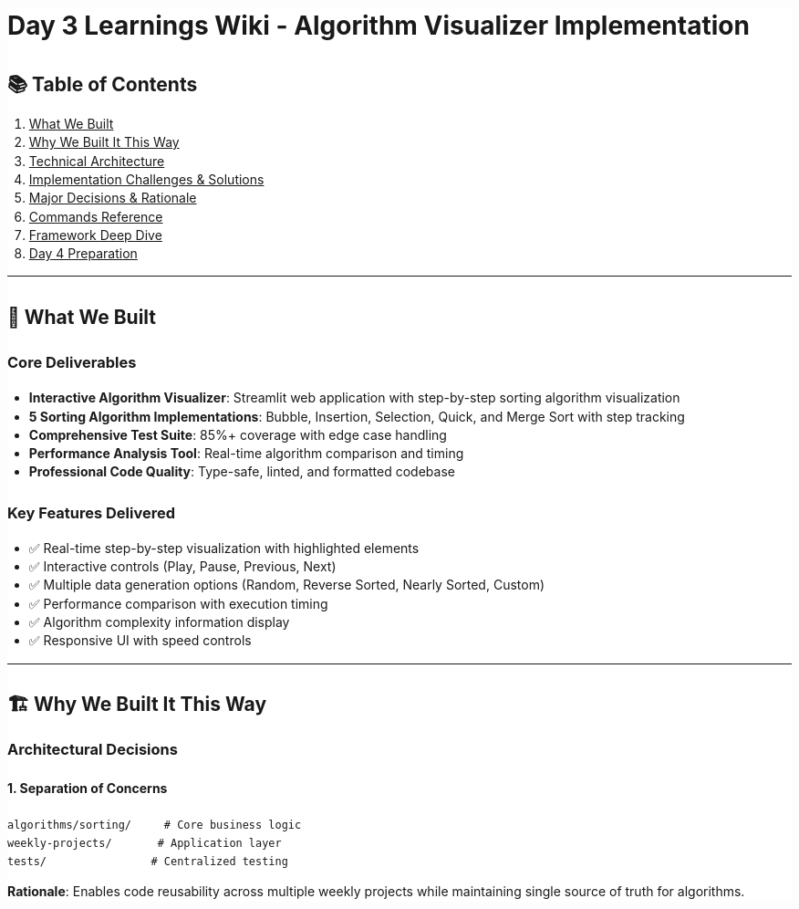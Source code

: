# Day 3 Learnings Wiki - Algorithm Visualizer Implementation

## 📚 Table of Contents
1. [What We Built](#what-we-built)
2. [Why We Built It This Way](#why-we-built-it-this-way)
3. [Technical Architecture](#technical-architecture)
4. [Implementation Challenges & Solutions](#implementation-challenges--solutions)
5. [Major Decisions & Rationale](#major-decisions--rationale)
6. [Commands Reference](#commands-reference)
7. [Framework Deep Dive](#framework-deep-dive)
8. [Day 4 Preparation](#day-4-preparation)

---

## 🎯 What We Built

### Core Deliverables
- **Interactive Algorithm Visualizer**: Streamlit web application with step-by-step sorting algorithm visualization
- **5 Sorting Algorithm Implementations**: Bubble, Insertion, Selection, Quick, and Merge Sort with step tracking
- **Comprehensive Test Suite**: 85%+ coverage with edge case handling
- **Performance Analysis Tool**: Real-time algorithm comparison and timing
- **Professional Code Quality**: Type-safe, linted, and formatted codebase

### Key Features Delivered
- ✅ Real-time step-by-step visualization with highlighted elements
- ✅ Interactive controls (Play, Pause, Previous, Next)
- ✅ Multiple data generation options (Random, Reverse Sorted, Nearly Sorted, Custom)
- ✅ Performance comparison with execution timing
- ✅ Algorithm complexity information display
- ✅ Responsive UI with speed controls

---

## 🏗️ Why We Built It This Way

### Architectural Decisions

#### **1. Separation of Concerns**
```
algorithms/sorting/     # Core business logic
weekly-projects/       # Application layer
tests/                # Centralized testing
```
**Rationale**: Enables code reusability across multiple weekly projects while maintaining single source of truth for algorithms.
